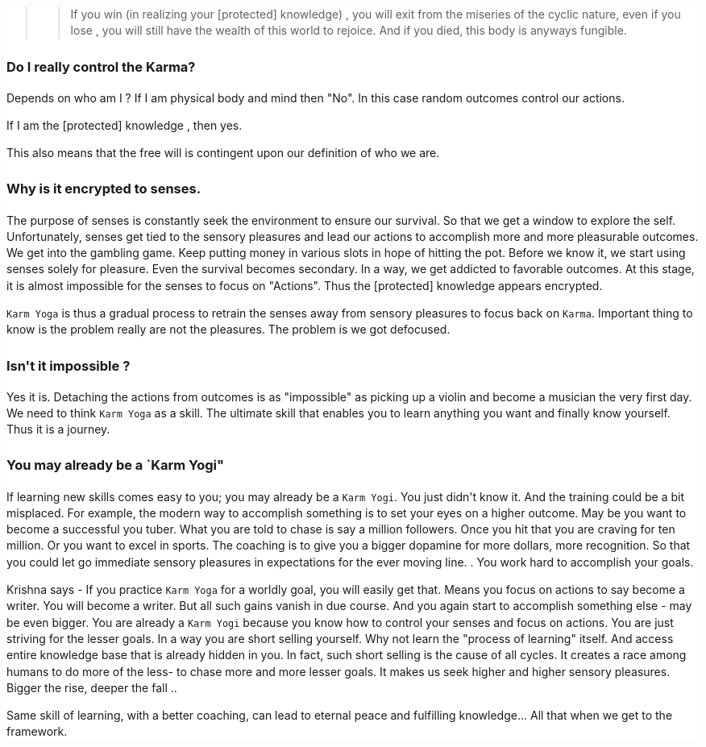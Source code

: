 >> If you win (in realizing your [protected] knowledge) , you will exit from the miseries of the cyclic nature, even if you lose , you will still have the wealth of this world to rejoice. And if you died, this body is anyways fungible. 

### Do I really control the Karma? 

Depends on who am I ? If I am physical body and mind then "No". In this case random outcomes control our actions. 

If I am the [protected] knowledge , then yes. 

This also means that the free will is contingent upon our definition of who we are. 

### Why is it encrypted to senses. 

The purpose of senses is constantly seek the environment to ensure our survival. So that we get a window to explore the self. Unfortunately, senses get tied to the sensory pleasures and lead our actions to accomplish more and more pleasurable outcomes. We get into the gambling game. Keep putting money in various slots in hope of hitting the pot. Before we know it, we start using senses solely for pleasure. Even the survival becomes secondary. In a way, we get addicted to favorable outcomes. At this stage, it is almost impossible for the senses to focus on "Actions". Thus the [protected] knowledge appears encrypted. 

`Karm Yoga` is thus a gradual process to retrain the senses away from sensory pleasures to focus back on `Karma`. Important thing to know is the problem really are not the pleasures. The problem is we got defocused. 

### Isn't it impossible ?

Yes it is. Detaching the actions from outcomes is as "impossible" as picking up a violin and become a musician the very first day. We need to think `Karm Yoga` as a skill. The ultimate skill that enables you to learn anything you want and finally know yourself. Thus it is a journey. 

### You may already be a `Karm Yogi"

If learning new skills comes easy to you; you may already be a `Karm Yogi`. You just didn't know it. And the training could be a bit misplaced. For example, the modern way to accomplish something is to set your eyes on a higher outcome. May be you want to become a successful you tuber. What you are told to chase is say a million followers. Once you hit that you are craving for ten million. Or you want to excel in sports. The coaching is to give you a bigger dopamine for more dollars, more recognition. So that you could let go immediate sensory pleasures in expectations for the ever moving line. . You work hard to accomplish your goals.

Krishna says - If you practice `Karm Yoga` for a worldly goal, you will easily get that. Means you focus on actions to say become a writer. You will become a writer. But all such gains vanish in due course. And you again start to accomplish something else - may be even bigger. You are already a `Karm Yogi` because you know how to control your senses and focus on actions. You are just striving for the lesser goals. In a way you are short selling yourself. Why not learn the "process of learning" itself. And access entire knowledge base that is already hidden in you. In fact, such short selling is the cause of all cycles. It creates a race among humans to do more of the less- to chase more and more lesser goals. It makes us seek higher and higher sensory pleasures. Bigger the rise, deeper the fall .. 

Same skill of learning, with a better coaching, can lead to eternal peace and fulfilling knowledge... All that when we get to the framework. 
